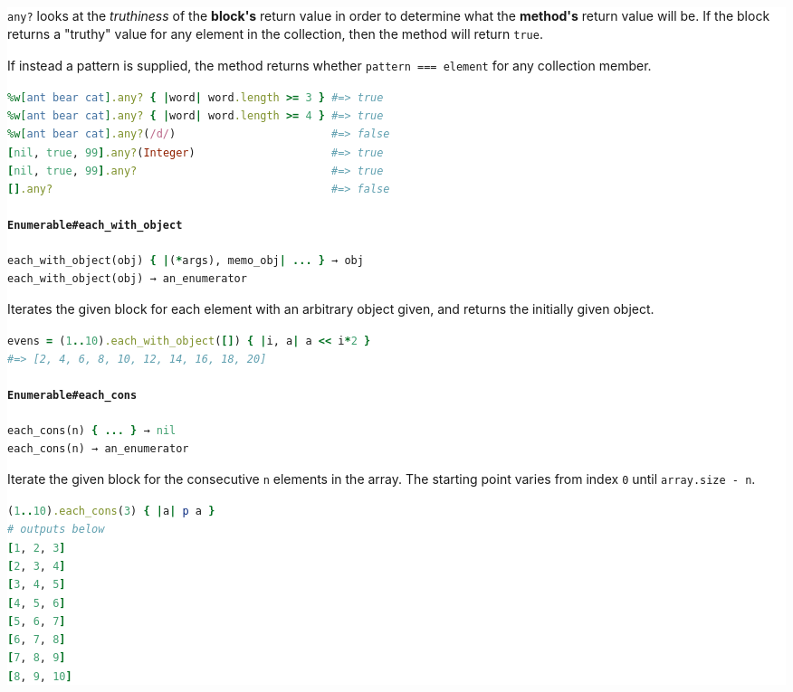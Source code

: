 `any?` looks at the *truthiness* of the **block's** return value in order to determine what the **method's** return value will be. If the block returns a "truthy" value for any element in the collection, then the method will return `true`.

If instead a pattern is supplied, the method returns whether `pattern === element` for any collection member.

```ruby
%w[ant bear cat].any? { |word| word.length >= 3 } #=> true
%w[ant bear cat].any? { |word| word.length >= 4 } #=> true
%w[ant bear cat].any?(/d/)                        #=> false
[nil, true, 99].any?(Integer)                     #=> true
[nil, true, 99].any?                              #=> true
[].any?                                           #=> false
```



#### `Enumerable#each_with_object`

```ruby
each_with_object(obj) { |(*args), memo_obj| ... } → obj
each_with_object(obj) → an_enumerator
```

Iterates the given block for each element with an arbitrary object given, and returns the initially given object.

```ruby
evens = (1..10).each_with_object([]) { |i, a| a << i*2 }
#=> [2, 4, 6, 8, 10, 12, 14, 16, 18, 20]
```



#### `Enumerable#each_cons`

```ruby
each_cons(n) { ... } → nil
each_cons(n) → an_enumerator
```

Iterate the given block for the consecutive `n` elements in the array. The starting point varies from index `0` until `array.size - n`.

```ruby
(1..10).each_cons(3) { |a| p a }
# outputs below
[1, 2, 3]
[2, 3, 4]
[3, 4, 5]
[4, 5, 6]
[5, 6, 7]
[6, 7, 8]
[7, 8, 9]
[8, 9, 10]
```

